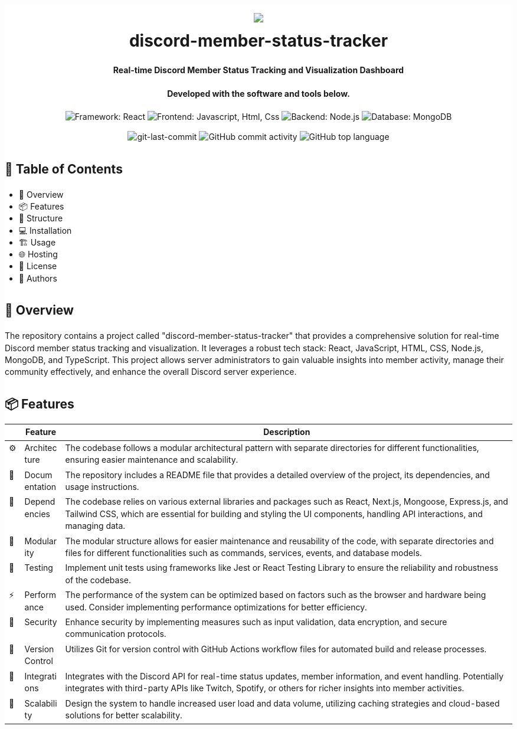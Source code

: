 <h1 align="center">
  <img src="https://raw.githubusercontent.com/PKief/vscode-material-icon-theme/ec559a9f6bfd399b82bb44393651661b08aaf7ba/icons/folder-markdown-open.svg" width="100" />
  <br>discord-member-status-tracker
</h1>
<h4 align="center">Real-time Discord Member Status Tracking and Visualization Dashboard</h4>
<h4 align="center">Developed with the software and tools below.</h4>
<p align="center">
  <img src="https://img.shields.io/badge/Framework-React-blue" alt="Framework: React">
  <img src="https://img.shields.io/badge/Frontend-Javascript,_Html,_Css-red" alt="Frontend: Javascript, Html, Css">
  <img src="https://img.shields.io/badge/Backend-Node.js-blue" alt="Backend: Node.js">
  <img src="https://img.shields.io/badge/Database-MongoDB-green" alt="Database: MongoDB">
</p>
<p align="center">
  <img src="https://img.shields.io/github/last-commit/coslynx/discord-member-status-tracker?style=flat-square&color=5D6D7E" alt="git-last-commit" />
  <img src="https://img.shields.io/github/commit-activity/m/coslynx/discord-member-status-tracker?style=flat-square&color=5D6D7E" alt="GitHub commit activity" />
  <img src="https://img.shields.io/github/languages/top/coslynx/discord-member-status-tracker?style=flat-square&color=5D6D7E" alt="GitHub top language" />
</p>

## 📑 Table of Contents
- 📍 Overview
- 📦 Features
- 📂 Structure
- 💻 Installation
- 🏗️ Usage
- 🌐 Hosting
- 📄 License
- 👏 Authors

## 📍 Overview
The repository contains a project called "discord-member-status-tracker" that provides a comprehensive solution for real-time Discord member status tracking and visualization. It leverages a robust tech stack: React, JavaScript, HTML, CSS, Node.js, MongoDB, and TypeScript. This project allows server administrators to gain valuable insights into member activity, manage their community effectively, and enhance the overall Discord server experience.

## 📦 Features
|    | Feature            | Description                                                                                                        |
|----|--------------------|--------------------------------------------------------------------------------------------------------------------|
| ⚙️ | Architecture   | The codebase follows a modular architectural pattern with separate directories for different functionalities, ensuring easier maintenance and scalability.             |
| 📄 | Documentation  | The repository includes a README file that provides a detailed overview of the project, its dependencies, and usage instructions.|
| 🔗 | Dependencies   | The codebase relies on various external libraries and packages such as React, Next.js, Mongoose, Express.js, and Tailwind CSS, which are essential for building and styling the UI components, handling API interactions, and managing data. |
| 🧩 | Modularity     | The modular structure allows for easier maintenance and reusability of the code, with separate directories and files for different functionalities such as commands, services, events, and database models.|
| 🧪 | Testing        | Implement unit tests using frameworks like Jest or React Testing Library to ensure the reliability and robustness of the codebase.       |
| ⚡️  | Performance    | The performance of the system can be optimized based on factors such as the browser and hardware being used. Consider implementing performance optimizations for better efficiency.|
| 🔐 | Security       | Enhance security by implementing measures such as input validation, data encryption, and secure communication protocols.|
| 🔀 | Version Control| Utilizes Git for version control with GitHub Actions workflow files for automated build and release processes.|
| 🔌 | Integrations   | Integrates with the Discord API for real-time status updates, member information, and event handling.  Potentially integrates with third-party APIs like Twitch, Spotify, or others for richer insights into member activities.|
| 📶 | Scalability    | Design the system to handle increased user load and data volume, utilizing caching strategies and cloud-based solutions for better scalability.           |
